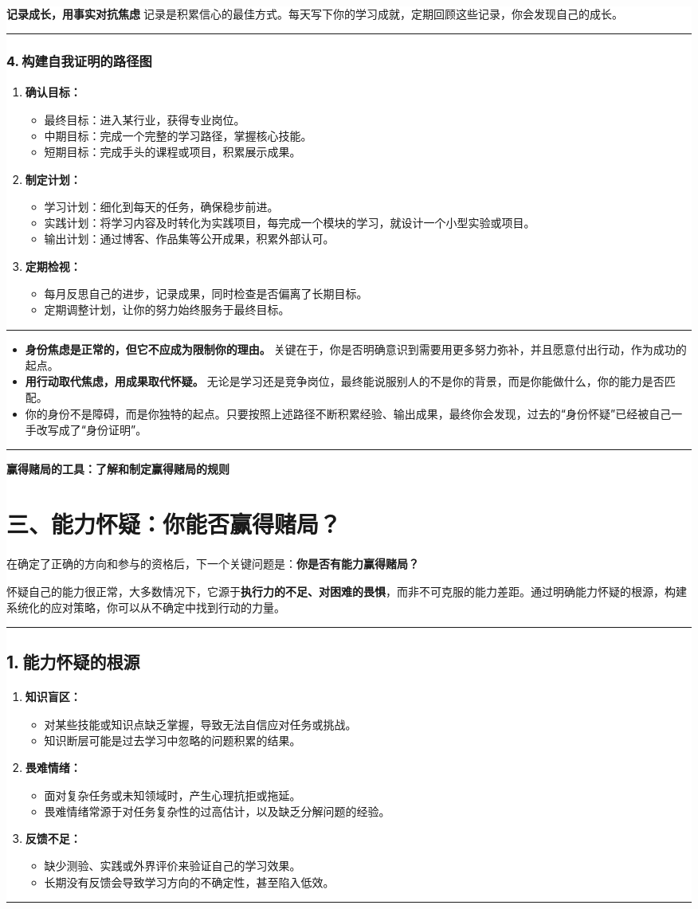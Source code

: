 **记录成长，用事实对抗焦虑**
记录是积累信心的最佳方式。每天写下你的学习成就，定期回顾这些记录，你会发现自己的成长。

---

### **4. 构建自我证明的路径图**

1. **确认目标：**  
   - 最终目标：进入某行业，获得专业岗位。  
   - 中期目标：完成一个完整的学习路径，掌握核心技能。  
   - 短期目标：完成手头的课程或项目，积累展示成果。

2. **制定计划：**
   - 学习计划：细化到每天的任务，确保稳步前进。
   - 实践计划：将学习内容及时转化为实践项目，每完成一个模块的学习，就设计一个小型实验或项目。
   - 输出计划：通过博客、作品集等公开成果，积累外部认可。

3. **定期检视：**
   - 每月反思自己的进步，记录成果，同时检查是否偏离了长期目标。
   - 定期调整计划，让你的努力始终服务于最终目标。

---

- **身份焦虑是正常的，但它不应成为限制你的理由。** 关键在于，你是否明确意识到需要用更多努力弥补，并且愿意付出行动，作为成功的起点。  
- **用行动取代焦虑，用成果取代怀疑。** 无论是学习还是竞争岗位，最终能说服别人的不是你的背景，而是你能做什么，你的能力是否匹配。
- 你的身份不是障碍，而是你独特的起点。只要按照上述路径不断积累经验、输出成果，最终你会发现，过去的“身份怀疑”已经被自己一手改写成了“身份证明”。

---

 **赢得赌局的工具：了解和制定赢得赌局的规则**

# 三、能力怀疑：你能否赢得赌局？

在确定了正确的方向和参与的资格后，下一个关键问题是：**你是否有能力赢得赌局？**  

怀疑自己的能力很正常，大多数情况下，它源于**执行力的不足、对困难的畏惧**，而非不可克服的能力差距。通过明确能力怀疑的根源，构建系统化的应对策略，你可以从不确定中找到行动的力量。

---

## **1. 能力怀疑的根源**

1. **知识盲区：**
   - 对某些技能或知识点缺乏掌握，导致无法自信应对任务或挑战。
   - 知识断层可能是过去学习中忽略的问题积累的结果。

2. **畏难情绪：**
   - 面对复杂任务或未知领域时，产生心理抗拒或拖延。
   - 畏难情绪常源于对任务复杂性的过高估计，以及缺乏分解问题的经验。

3. **反馈不足：**
   - 缺少测验、实践或外界评价来验证自己的学习效果。
   - 长期没有反馈会导致学习方向的不确定性，甚至陷入低效。

---
